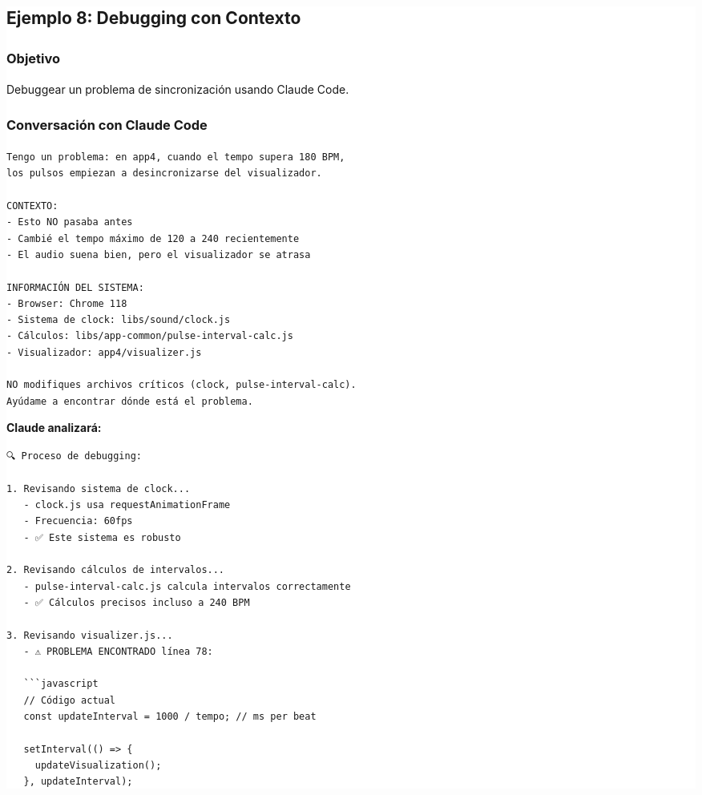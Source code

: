 ## <a name="ejemplo-8"></a>Ejemplo 8: Debugging con Contexto

### Objetivo
Debuggear un problema de sincronización usando Claude Code.

### Conversación con Claude Code

```
Tengo un problema: en app4, cuando el tempo supera 180 BPM, 
los pulsos empiezan a desincronizarse del visualizador.

CONTEXTO:
- Esto NO pasaba antes
- Cambié el tempo máximo de 120 a 240 recientemente
- El audio suena bien, pero el visualizador se atrasa

INFORMACIÓN DEL SISTEMA:
- Browser: Chrome 118
- Sistema de clock: libs/sound/clock.js
- Cálculos: libs/app-common/pulse-interval-calc.js
- Visualizador: app4/visualizer.js

NO modifiques archivos críticos (clock, pulse-interval-calc).
Ayúdame a encontrar dónde está el problema.
```

**Claude analizará:**
```
🔍 Proceso de debugging:

1. Revisando sistema de clock...
   - clock.js usa requestAnimationFrame
   - Frecuencia: 60fps
   - ✅ Este sistema es robusto

2. Revisando cálculos de intervalos...
   - pulse-interval-calc.js calcula intervalos correctamente
   - ✅ Cálculos precisos incluso a 240 BPM

3. Revisando visualizer.js...
   - ⚠️ PROBLEMA ENCONTRADO línea 78:
   
   ```javascript
   // Código actual
   const updateInterval = 1000 / tempo; // ms per beat
   
   setInterval(() => {
     updateVisualization();
   }, updateInterval);
   ```
   